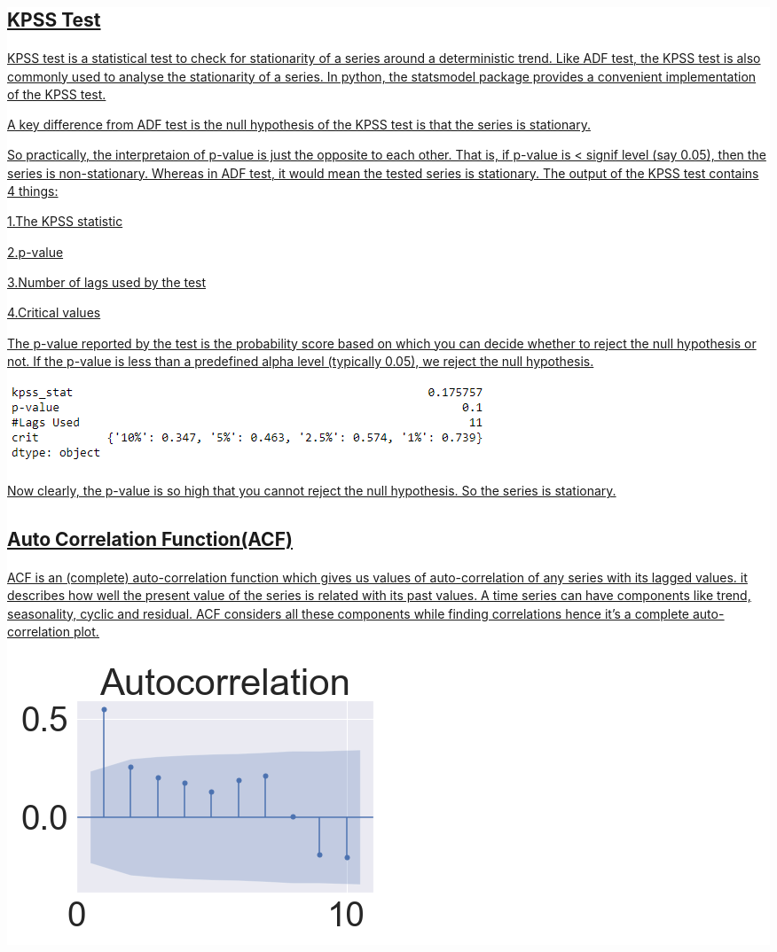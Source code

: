 ## <u> KPSS Test
  KPSS test is a statistical test to check for stationarity of a series around a deterministic trend. Like ADF test, the KPSS test is also commonly used to analyse the stationarity of a series.
  In python, the statsmodel package provides a convenient implementation of the KPSS test.

A key difference from ADF test is the null hypothesis of the KPSS test is that the series is stationary.

So practically, the interpretaion of p-value is just the opposite to each other.
That is, if p-value is < signif level (say 0.05), then the series is non-stationary. Whereas in ADF test, it would mean the tested series is stationary.
The output of the KPSS test contains 4 things:
                               
1.The KPSS statistic
                               
2.p-value
                               
3.Number of lags used by the test
                               
4.Critical values
                               
The p-value reported by the test is the probability score based on which you can decide whether to reject the null hypothesis or not. If the p-value is less than a predefined alpha level (typically 0.05), we reject the null hypothesis.
                               
![kpss](https://github.com/vinaydalu/Time_Series_Forecasting/blob/main/Images/kpss.png)
         
Now clearly, the p-value is so high that you cannot reject the null hypothesis. So the series is stationary.
                 
 ## <u> Auto Correlation Function(ACF)
  ACF is an (complete) auto-correlation function which gives us values of auto-correlation of any series with its lagged values. it describes how well the present value of the series is related with its past values. A time series can have components like trend, seasonality, cyclic and residual. ACF considers all these components while finding correlations hence it’s a complete auto-correlation plot.
  
  ![acf](https://github.com/vinaydalu/Time_Series_Forecasting/blob/main/Images/ACF.png)
  